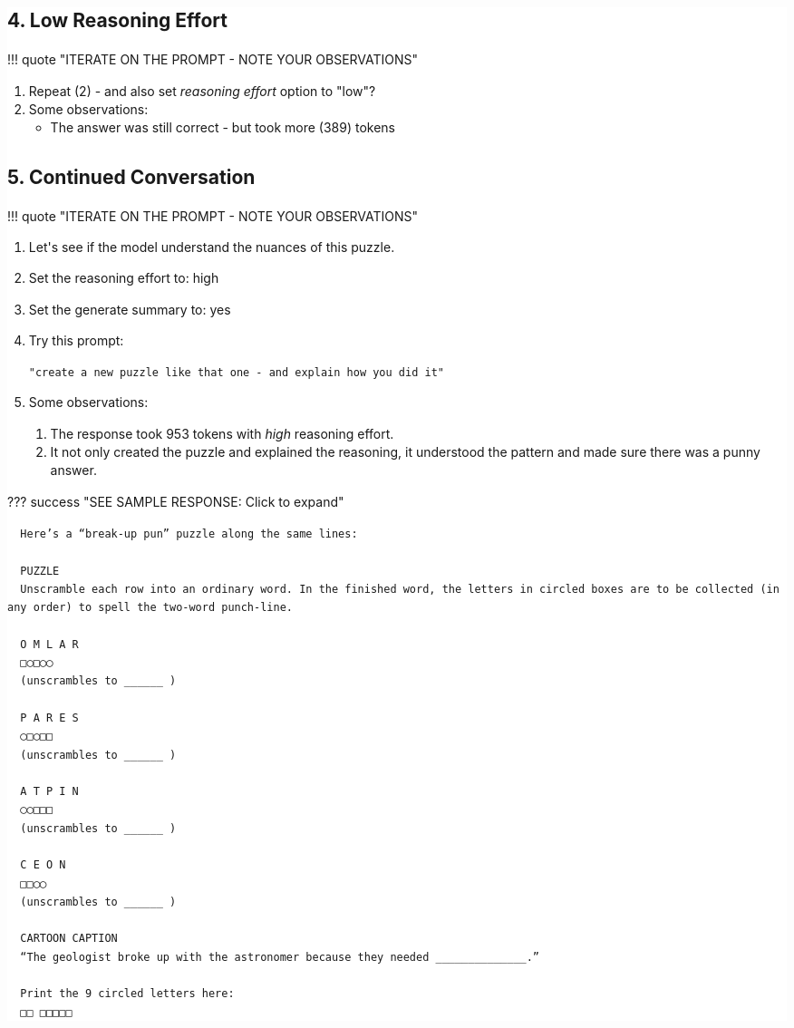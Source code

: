 
## 4. Low Reasoning Effort

!!! quote "ITERATE ON THE PROMPT - NOTE YOUR OBSERVATIONS"

1. Repeat (2) - and also set _reasoning effort_ option to "low"?
1. Some observations:
      - The answer was still correct - but took more (389) tokens

## 5. Continued Conversation

!!! quote "ITERATE ON THE PROMPT - NOTE YOUR OBSERVATIONS"

1. Let's see if the model understand the nuances of this puzzle.
1. Set the reasoning effort to: high
1. Set the generate summary to: yes
1. Try this prompt:

      ```title="" linenums="0"
      "create a new puzzle like that one - and explain how you did it"
      ```

1. Some observations:
      1. The response took  953 tokens with _high_ reasoning effort.
      1. It not only created the puzzle and explained the reasoning, it understood the pattern and made sure there was a punny answer.


??? success "SEE SAMPLE RESPONSE: Click to expand"

      Here’s a “break‑up pun” puzzle along the same lines:

      PUZZLE
      Unscramble each row into an ordinary word. In the finished word, the letters in circled boxes are to be collected (in any order) to spell the two‑word punch‑line.

      O M L A R
      □◯□◯◯
      (unscrambles to ______ )

      P A R E S
      ◯□◯□□
      (unscrambles to ______ )

      A T P I N
      ◯◯□□□
      (unscrambles to ______ )

      C E O N
      □□◯◯
      (unscrambles to ______ )

      CARTOON CAPTION
      “The geologist broke up with the astronomer because they needed ______________.”

      Print the 9 circled letters here:
      □□ □□□□□
      